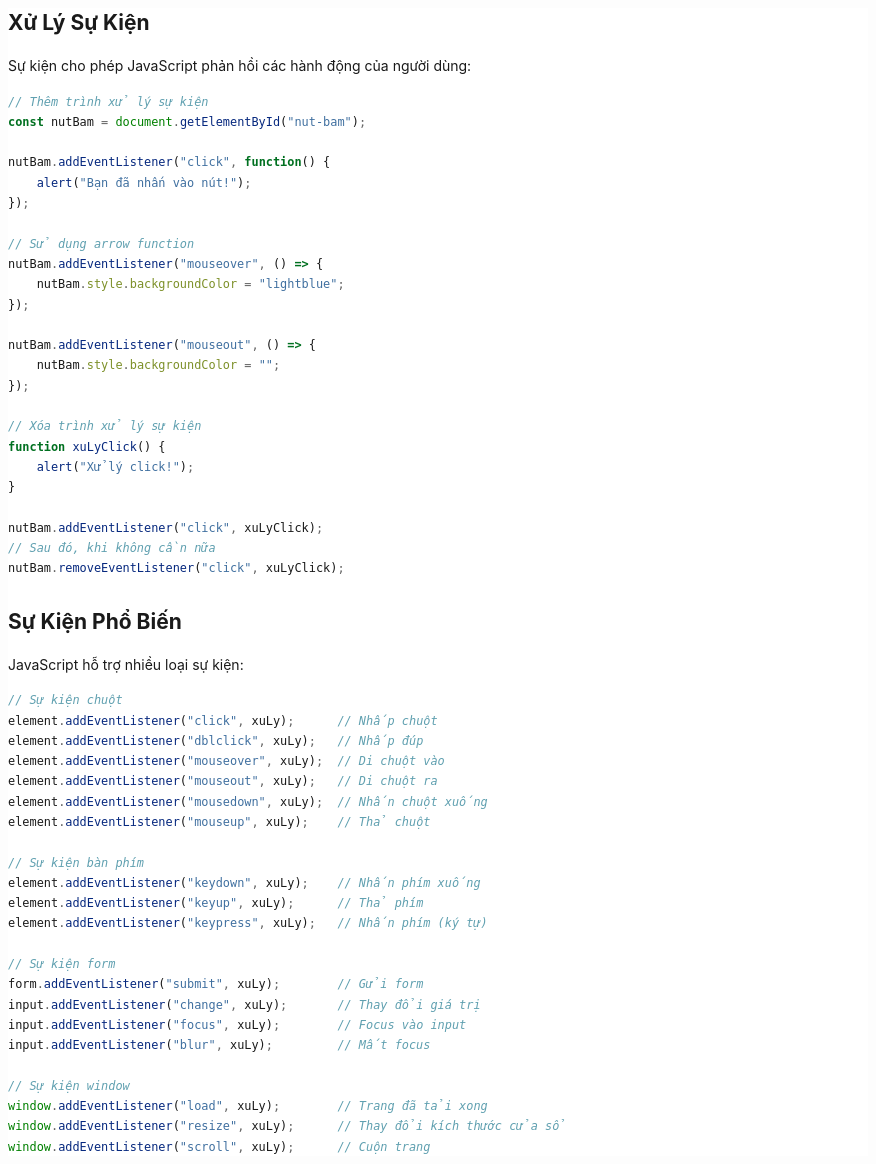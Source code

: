 ## Xử Lý Sự Kiện

Sự kiện cho phép JavaScript phản hồi các hành động của người dùng:

```javascript
// Thêm trình xử lý sự kiện
const nutBam = document.getElementById("nut-bam");

nutBam.addEventListener("click", function() {
    alert("Bạn đã nhấn vào nút!");
});

// Sử dụng arrow function
nutBam.addEventListener("mouseover", () => {
    nutBam.style.backgroundColor = "lightblue";
});

nutBam.addEventListener("mouseout", () => {
    nutBam.style.backgroundColor = "";
});

// Xóa trình xử lý sự kiện
function xuLyClick() {
    alert("Xử lý click!");
}

nutBam.addEventListener("click", xuLyClick);
// Sau đó, khi không cần nữa
nutBam.removeEventListener("click", xuLyClick);
```

## Sự Kiện Phổ Biến

JavaScript hỗ trợ nhiều loại sự kiện:

```javascript
// Sự kiện chuột
element.addEventListener("click", xuLy);      // Nhấp chuột
element.addEventListener("dblclick", xuLy);   // Nhấp đúp
element.addEventListener("mouseover", xuLy);  // Di chuột vào
element.addEventListener("mouseout", xuLy);   // Di chuột ra
element.addEventListener("mousedown", xuLy);  // Nhấn chuột xuống
element.addEventListener("mouseup", xuLy);    // Thả chuột

// Sự kiện bàn phím
element.addEventListener("keydown", xuLy);    // Nhấn phím xuống
element.addEventListener("keyup", xuLy);      // Thả phím
element.addEventListener("keypress", xuLy);   // Nhấn phím (ký tự)

// Sự kiện form
form.addEventListener("submit", xuLy);        // Gửi form
input.addEventListener("change", xuLy);       // Thay đổi giá trị
input.addEventListener("focus", xuLy);        // Focus vào input
input.addEventListener("blur", xuLy);         // Mất focus

// Sự kiện window
window.addEventListener("load", xuLy);        // Trang đã tải xong
window.addEventListener("resize", xuLy);      // Thay đổi kích thước cửa sổ
window.addEventListener("scroll", xuLy);      // Cuộn trang
```
